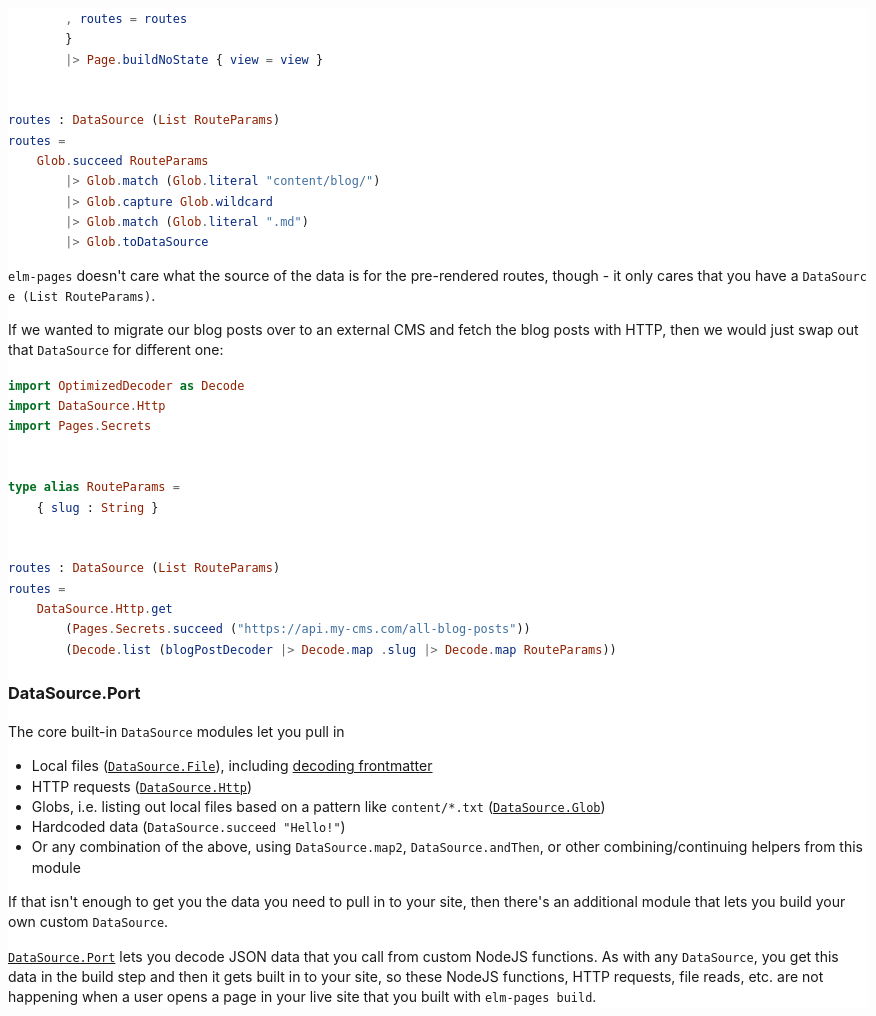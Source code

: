 ```elm
        , routes = routes
        }
        |> Page.buildNoState { view = view }


routes : DataSource (List RouteParams)
routes =
    Glob.succeed RouteParams
        |> Glob.match (Glob.literal "content/blog/")
        |> Glob.capture Glob.wildcard
        |> Glob.match (Glob.literal ".md")
        |> Glob.toDataSource
```

`elm-pages` doesn't care what the source of the data is for the pre-rendered routes, though - it only cares that you have a `DataSource (List RouteParams)`.

If we wanted to migrate our blog posts over to an external CMS and fetch the blog posts with HTTP, then we would just swap out that `DataSource` for different one:

```elm
import OptimizedDecoder as Decode
import DataSource.Http
import Pages.Secrets


type alias RouteParams =
    { slug : String }


routes : DataSource (List RouteParams)
routes =
    DataSource.Http.get
        (Pages.Secrets.succeed ("https://api.my-cms.com/all-blog-posts"))
        (Decode.list (blogPostDecoder |> Decode.map .slug |> Decode.map RouteParams))
```

### DataSource.Port

The core built-in `DataSource` modules let you pull in

- Local files ([`DataSource.File`](DataSource-File)), including [decoding frontmatter](https://package.elm-lang.org/packages/dillonkearns/elm-pages/latest/DataSource-File#onlyFrontmatter)
- HTTP requests ([`DataSource.Http`](DataSource-Http))
- Globs, i.e. listing out local files based on a pattern like `content/*.txt` ([`DataSource.Glob`](DataSource-Glob))
- Hardcoded data (`DataSource.succeed "Hello!"`)
- Or any combination of the above, using `DataSource.map2`, `DataSource.andThen`, or other combining/continuing helpers from this module

If that isn't enough to get you the data you need to pull in to your site, then there's an additional module that lets you build your own custom `DataSource`.

[`DataSource.Port`](DataSource-Port) lets you decode JSON data that you call from custom NodeJS functions. As with any `DataSource`, you get this data in the build step and then it gets built in to your site, so these NodeJS functions, HTTP requests, file reads, etc. are not happening when a user opens a page in your live site that you built with `elm-pages build`.
